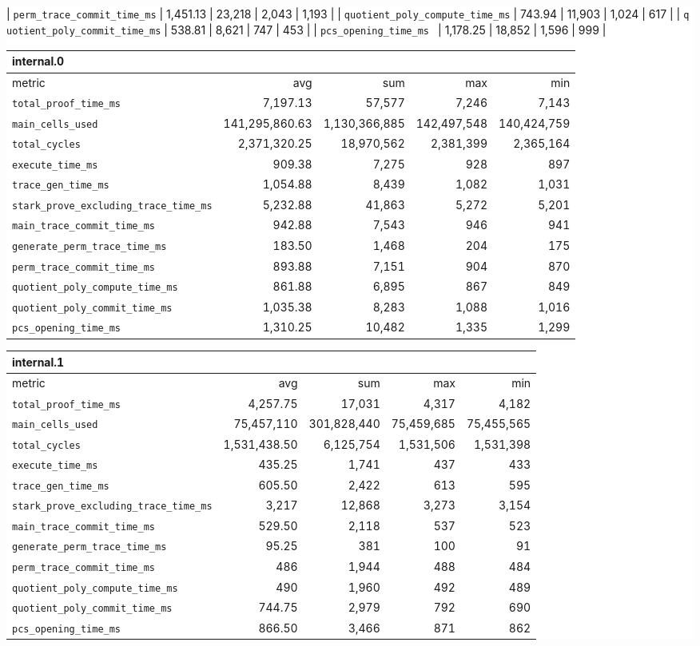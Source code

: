 | `perm_trace_commit_time_ms` |  1,451.13 |  23,218 |  2,043 |  1,193 |
| `quotient_poly_compute_time_ms` |  743.94 |  11,903 |  1,024 |  617 |
| `quotient_poly_commit_time_ms` |  538.81 |  8,621 |  747 |  453 |
| `pcs_opening_time_ms ` |  1,178.25 |  18,852 |  1,596 |  999 |

| internal.0 |||||
|:---|---:|---:|---:|---:|
|metric|avg|sum|max|min|
| `total_proof_time_ms ` |  7,197.13 |  57,577 |  7,246 |  7,143 |
| `main_cells_used     ` |  141,295,860.63 |  1,130,366,885 |  142,497,548 |  140,424,759 |
| `total_cycles        ` |  2,371,320.25 |  18,970,562 |  2,381,399 |  2,365,164 |
| `execute_time_ms     ` |  909.38 |  7,275 |  928 |  897 |
| `trace_gen_time_ms   ` |  1,054.88 |  8,439 |  1,082 |  1,031 |
| `stark_prove_excluding_trace_time_ms` |  5,232.88 |  41,863 |  5,272 |  5,201 |
| `main_trace_commit_time_ms` |  942.88 |  7,543 |  946 |  941 |
| `generate_perm_trace_time_ms` |  183.50 |  1,468 |  204 |  175 |
| `perm_trace_commit_time_ms` |  893.88 |  7,151 |  904 |  870 |
| `quotient_poly_compute_time_ms` |  861.88 |  6,895 |  867 |  849 |
| `quotient_poly_commit_time_ms` |  1,035.38 |  8,283 |  1,088 |  1,016 |
| `pcs_opening_time_ms ` |  1,310.25 |  10,482 |  1,335 |  1,299 |

| internal.1 |||||
|:---|---:|---:|---:|---:|
|metric|avg|sum|max|min|
| `total_proof_time_ms ` |  4,257.75 |  17,031 |  4,317 |  4,182 |
| `main_cells_used     ` |  75,457,110 |  301,828,440 |  75,459,685 |  75,455,565 |
| `total_cycles        ` |  1,531,438.50 |  6,125,754 |  1,531,506 |  1,531,398 |
| `execute_time_ms     ` |  435.25 |  1,741 |  437 |  433 |
| `trace_gen_time_ms   ` |  605.50 |  2,422 |  613 |  595 |
| `stark_prove_excluding_trace_time_ms` |  3,217 |  12,868 |  3,273 |  3,154 |
| `main_trace_commit_time_ms` |  529.50 |  2,118 |  537 |  523 |
| `generate_perm_trace_time_ms` |  95.25 |  381 |  100 |  91 |
| `perm_trace_commit_time_ms` |  486 |  1,944 |  488 |  484 |
| `quotient_poly_compute_time_ms` |  490 |  1,960 |  492 |  489 |
| `quotient_poly_commit_time_ms` |  744.75 |  2,979 |  792 |  690 |
| `pcs_opening_time_ms ` |  866.50 |  3,466 |  871 |  862 |
